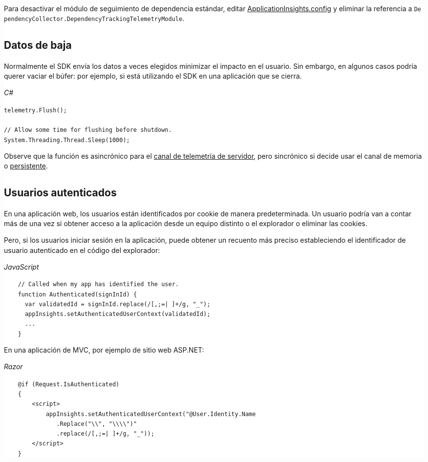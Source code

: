 Para desactivar el módulo de seguimiento de dependencia estándar, editar [ApplicationInsights.config](app-insights-configuration-with-applicationinsights-config.md) y eliminar la referencia a `DependencyCollector.DependencyTrackingTelemetryModule`.



## <a name="flushing-data"></a>Datos de baja

Normalmente el SDK envía los datos a veces elegidos minimizar el impacto en el usuario. Sin embargo, en algunos casos podría querer vaciar el búfer: por ejemplo, si está utilizando el SDK en una aplicación que se cierra.

*C#*

    telemetry.Flush();

    // Allow some time for flushing before shutdown.
    System.Threading.Thread.Sleep(1000);

Observe que la función es asincrónico para el [canal de telemetría de servidor](https://www.nuget.org/packages/Microsoft.ApplicationInsights.WindowsServer.TelemetryChannel/), pero sincrónico si decide usar el canal de memoria o [persistente](app-insights-api-filtering-sampling.md#persistence-channel).


## <a name="authenticated-users"></a>Usuarios autenticados

En una aplicación web, los usuarios están identificados por cookie de manera predeterminada. Un usuario podría van a contar más de una vez si obtener acceso a la aplicación desde un equipo distinto o el explorador o eliminar las cookies. 

Pero, si los usuarios iniciar sesión en la aplicación, puede obtener un recuento más preciso estableciendo el identificador de usuario autenticado en el código del explorador:

*JavaScript*

```JS
    // Called when my app has identified the user.
    function Authenticated(signInId) {
      var validatedId = signInId.replace(/[,;=| ]+/g, "_");
      appInsights.setAuthenticatedUserContext(validatedId);
      ...
    }
```

En una aplicación de MVC, por ejemplo de sitio web ASP.NET:

*Razor*

        @if (Request.IsAuthenticated)
        {
            <script>
                appInsights.setAuthenticatedUserContext("@User.Identity.Name
                   .Replace("\\", "\\\\")"
                   .replace(/[,;=| ]+/g, "_"));
            </script>
        }


[client]: app-insights-javascript.md
[config]: app-insights-configuration-with-applicationinsights-config.md
[create]: app-insights-create-new-resource.md
[data]: app-insights-data-retention-privacy.md
[diagnostic]: app-insights-diagnostic-search.md
[exceptions]: app-insights-asp-net-exceptions.md
[greenbrown]: app-insights-asp-net.md
[java]: app-insights-java-get-started.md
[metrics]: app-insights-metrics-explorer.md
[qna]: app-insights-troubleshoot-faq.md
[trace]: app-insights-search-diagnostic-logs.md
